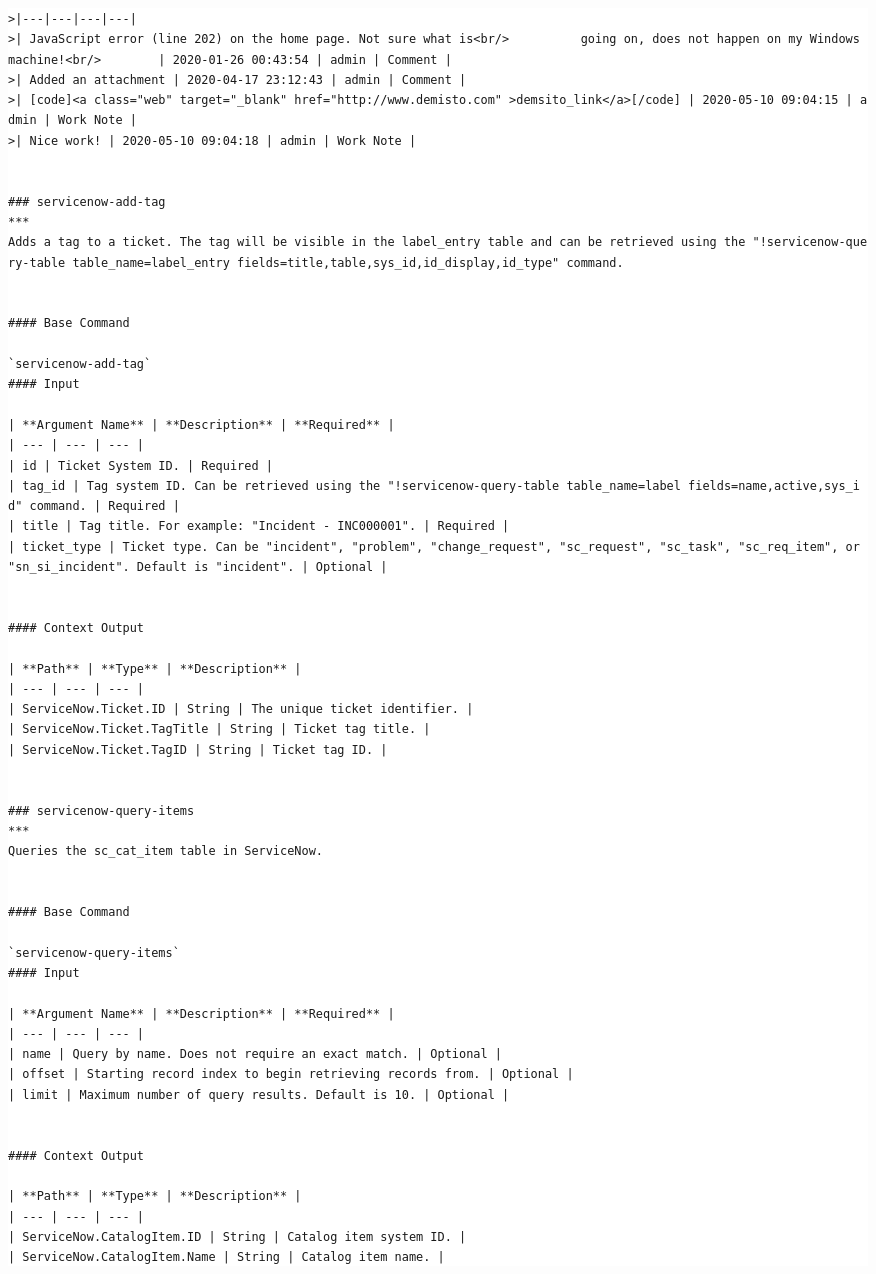 ```
>|---|---|---|---|
>| JavaScript error (line 202) on the home page. Not sure what is<br/>			going on, does not happen on my Windows machine!<br/>		 | 2020-01-26 00:43:54 | admin | Comment |
>| Added an attachment | 2020-04-17 23:12:43 | admin | Comment |
>| [code]<a class="web" target="_blank" href="http://www.demisto.com" >demsito_link</a>[/code] | 2020-05-10 09:04:15 | admin | Work Note |
>| Nice work! | 2020-05-10 09:04:18 | admin | Work Note |


### servicenow-add-tag
***
Adds a tag to a ticket. The tag will be visible in the label_entry table and can be retrieved using the "!servicenow-query-table table_name=label_entry fields=title,table,sys_id,id_display,id_type" command.


#### Base Command

`servicenow-add-tag`
#### Input

| **Argument Name** | **Description** | **Required** |
| --- | --- | --- |
| id | Ticket System ID. | Required | 
| tag_id | Tag system ID. Can be retrieved using the "!servicenow-query-table table_name=label fields=name,active,sys_id" command. | Required | 
| title | Tag title. For example: "Incident - INC000001". | Required | 
| ticket_type | Ticket type. Can be "incident", "problem", "change_request", "sc_request", "sc_task", "sc_req_item", or "sn_si_incident". Default is "incident". | Optional |


#### Context Output

| **Path** | **Type** | **Description** |
| --- | --- | --- |
| ServiceNow.Ticket.ID | String | The unique ticket identifier. | 
| ServiceNow.Ticket.TagTitle | String | Ticket tag title. | 
| ServiceNow.Ticket.TagID | String | Ticket tag ID. | 


### servicenow-query-items
***
Queries the sc_cat_item table in ServiceNow.


#### Base Command

`servicenow-query-items`
#### Input

| **Argument Name** | **Description** | **Required** |
| --- | --- | --- |
| name | Query by name. Does not require an exact match. | Optional | 
| offset | Starting record index to begin retrieving records from. | Optional | 
| limit | Maximum number of query results. Default is 10. | Optional | 


#### Context Output

| **Path** | **Type** | **Description** |
| --- | --- | --- |
| ServiceNow.CatalogItem.ID | String | Catalog item system ID. | 
| ServiceNow.CatalogItem.Name | String | Catalog item name. | 
```